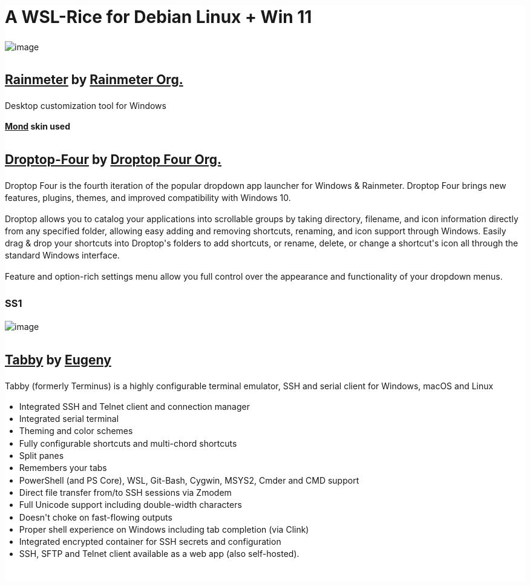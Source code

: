 # A WSL-Rice for Debian Linux + Win 11

<img width="319" alt="image" src="https://user-images.githubusercontent.com/108214552/189058211-bb41f6ab-d2b9-4fa6-9596-5443541e3d6a.png">

## <a href="https://github.com/rainmeter/rainmeter">Rainmeter</a> by <a href="https://www.rainmeter.net/">Rainmeter Org.</a>
Desktop customization tool for Windows

<b><a href="https://visualskins.com/skin/mond">Mond</a> skin used</a></b>


## <a href="https://github.com/Droptop-Four/Basic-Versio">Droptop-Four</a> by <a href="https://github.com/Droptop-Four">Droptop Four Org.</a>
Droptop Four is the fourth iteration of the popular dropdown app launcher for Windows & Rainmeter. Droptop Four brings new features, plugins, themes, and improved compatibility with Windows 10.

Droptop allows you to catalog your applications into scrollable groups by taking directory, filename, and icon information directly from any specified folder, allowing easy adding and removing shortcuts, renaming, and icon support through Windows. Easily drag & drop your shortcuts into Droptop's folders to add shortcuts, or rename, delete, or change a shortcut's icon all through the standard Windows interface.

Feature and option-rich settings menu allow you full control over the appearance and functionality of your dropdown menus.
<br/>


### SS1
<img width="612" alt="image" src="https://user-images.githubusercontent.com/108214552/189047308-9c031fac-9af6-4529-821f-0cc3140edbdc.png">


## <a href="https://github.com/Eugeny/tabby">Tabby</a> by <a href="https://github.com/Eugeny">Eugeny</a>

Tabby (formerly Terminus) is a highly configurable terminal emulator, SSH and serial client for Windows, macOS and Linux

+ Integrated SSH and Telnet client and connection manager
+ Integrated serial terminal
+ Theming and color schemes
+ Fully configurable shortcuts and multi-chord shortcuts
+ Split panes
+ Remembers your tabs
+ PowerShell (and PS Core), WSL, Git-Bash, Cygwin, MSYS2, Cmder and CMD support
+ Direct file transfer from/to SSH sessions via Zmodem
+ Full Unicode support including double-width characters
+ Doesn't choke on fast-flowing outputs
+ Proper shell experience on Windows including tab completion (via Clink)
+ Integrated encrypted container for SSH secrets and configuration
+ SSH, SFTP and Telnet client available as a web app (also self-hosted).
<br/>
